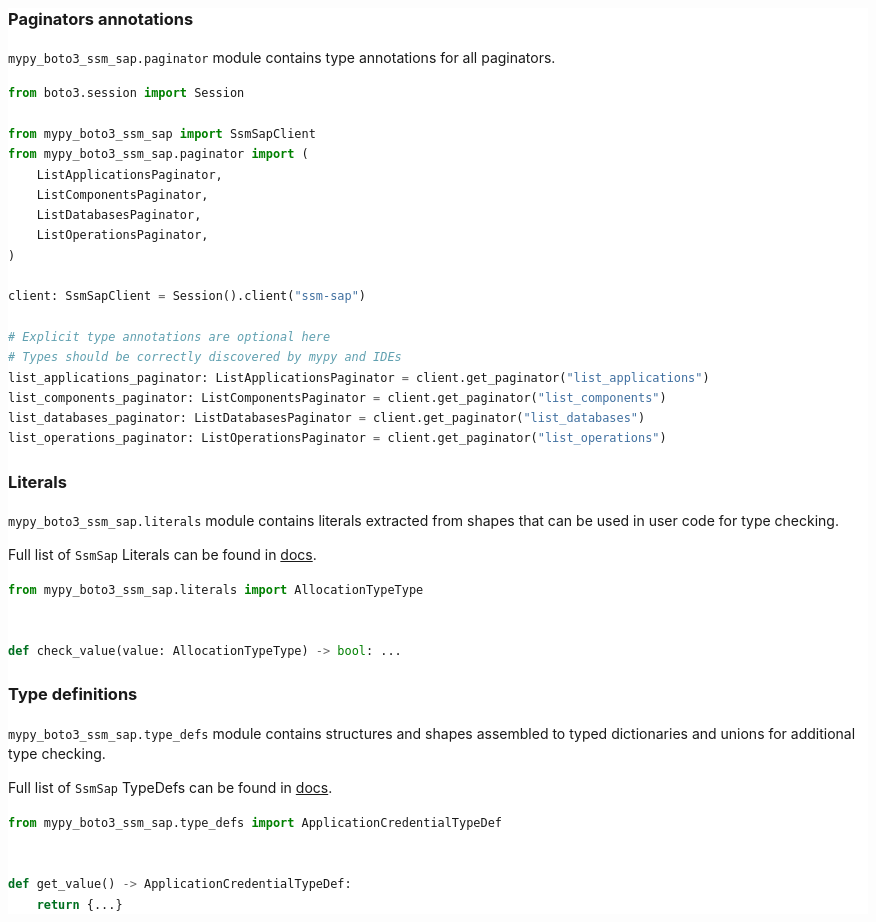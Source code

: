 <a id="paginators-annotations"></a>

### Paginators annotations

`mypy_boto3_ssm_sap.paginator` module contains type annotations for all
paginators.

```python
from boto3.session import Session

from mypy_boto3_ssm_sap import SsmSapClient
from mypy_boto3_ssm_sap.paginator import (
    ListApplicationsPaginator,
    ListComponentsPaginator,
    ListDatabasesPaginator,
    ListOperationsPaginator,
)

client: SsmSapClient = Session().client("ssm-sap")

# Explicit type annotations are optional here
# Types should be correctly discovered by mypy and IDEs
list_applications_paginator: ListApplicationsPaginator = client.get_paginator("list_applications")
list_components_paginator: ListComponentsPaginator = client.get_paginator("list_components")
list_databases_paginator: ListDatabasesPaginator = client.get_paginator("list_databases")
list_operations_paginator: ListOperationsPaginator = client.get_paginator("list_operations")
```

<a id="literals"></a>

### Literals

`mypy_boto3_ssm_sap.literals` module contains literals extracted from shapes
that can be used in user code for type checking.

Full list of `SsmSap` Literals can be found in
[docs](https://youtype.github.io/boto3_stubs_docs/mypy_boto3_ssm_sap/literals/).

```python
from mypy_boto3_ssm_sap.literals import AllocationTypeType


def check_value(value: AllocationTypeType) -> bool: ...
```

<a id="type-definitions"></a>

### Type definitions

`mypy_boto3_ssm_sap.type_defs` module contains structures and shapes assembled
to typed dictionaries and unions for additional type checking.

Full list of `SsmSap` TypeDefs can be found in
[docs](https://youtype.github.io/boto3_stubs_docs/mypy_boto3_ssm_sap/type_defs/).

```python
from mypy_boto3_ssm_sap.type_defs import ApplicationCredentialTypeDef


def get_value() -> ApplicationCredentialTypeDef:
    return {...}
```

